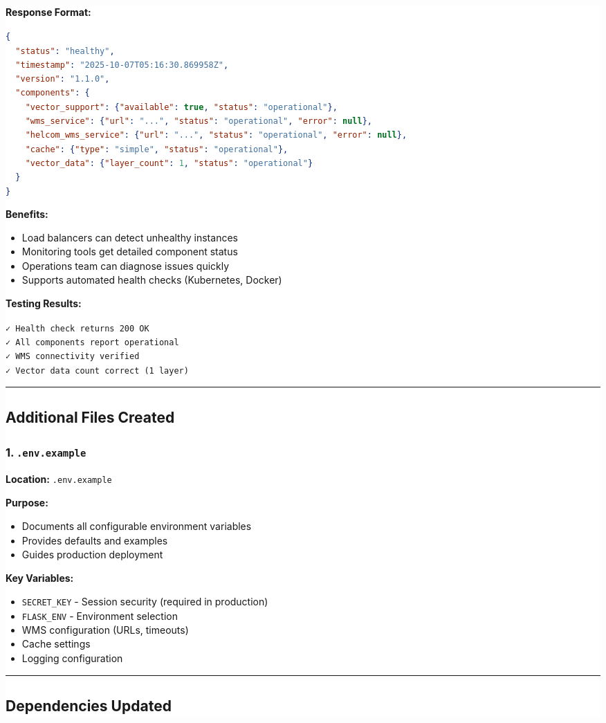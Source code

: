 **Response Format:**
```json
{
  "status": "healthy",
  "timestamp": "2025-10-07T05:16:30.869958Z",
  "version": "1.1.0",
  "components": {
    "vector_support": {"available": true, "status": "operational"},
    "wms_service": {"url": "...", "status": "operational", "error": null},
    "helcom_wms_service": {"url": "...", "status": "operational", "error": null},
    "cache": {"type": "simple", "status": "operational"},
    "vector_data": {"layer_count": 1, "status": "operational"}
  }
}
```

**Benefits:**
- Load balancers can detect unhealthy instances
- Monitoring tools get detailed component status
- Operations team can diagnose issues quickly
- Supports automated health checks (Kubernetes, Docker)

**Testing Results:**
```
✓ Health check returns 200 OK
✓ All components report operational
✓ WMS connectivity verified
✓ Vector data count correct (1 layer)
```

---

## Additional Files Created

### 1. `.env.example`

**Location:** `.env.example`

**Purpose:**
- Documents all configurable environment variables
- Provides defaults and examples
- Guides production deployment

**Key Variables:**
- `SECRET_KEY` - Session security (required in production)
- `FLASK_ENV` - Environment selection
- WMS configuration (URLs, timeouts)
- Cache settings
- Logging configuration

---

## Dependencies Updated
